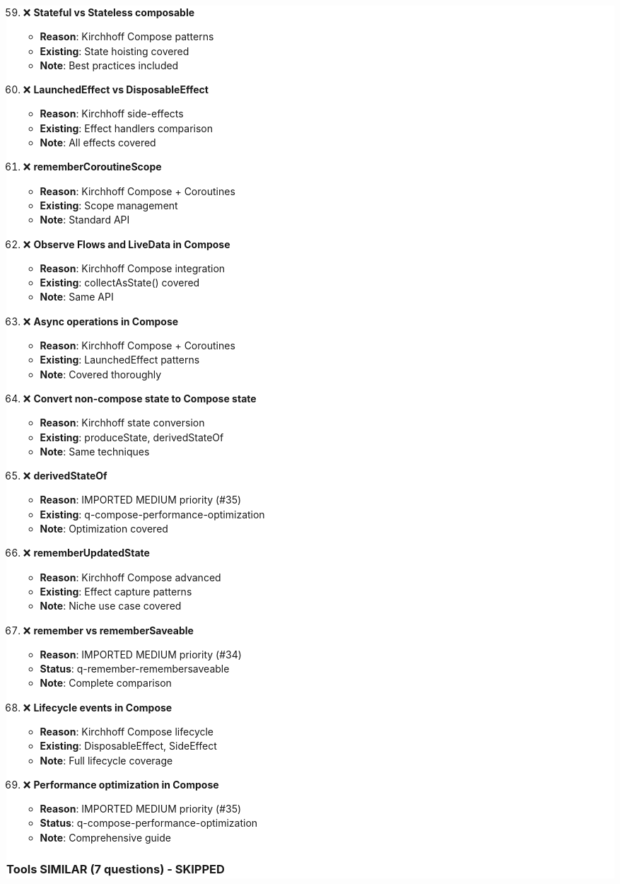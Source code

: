 59. ❌ **Stateful vs Stateless composable**
    - **Reason**: Kirchhoff Compose patterns
    - **Existing**: State hoisting covered
    - **Note**: Best practices included

60. ❌ **LaunchedEffect vs DisposableEffect**
    - **Reason**: Kirchhoff side-effects
    - **Existing**: Effect handlers comparison
    - **Note**: All effects covered

61. ❌ **rememberCoroutineScope**
    - **Reason**: Kirchhoff Compose + Coroutines
    - **Existing**: Scope management
    - **Note**: Standard API

62. ❌ **Observe Flows and LiveData in Compose**
    - **Reason**: Kirchhoff Compose integration
    - **Existing**: collectAsState() covered
    - **Note**: Same API

63. ❌ **Async operations in Compose**
    - **Reason**: Kirchhoff Compose + Coroutines
    - **Existing**: LaunchedEffect patterns
    - **Note**: Covered thoroughly

64. ❌ **Convert non-compose state to Compose state**
    - **Reason**: Kirchhoff state conversion
    - **Existing**: produceState, derivedStateOf
    - **Note**: Same techniques

65. ❌ **derivedStateOf**
    - **Reason**: IMPORTED MEDIUM priority (#35)
    - **Existing**: q-compose-performance-optimization
    - **Note**: Optimization covered

66. ❌ **rememberUpdatedState**
    - **Reason**: Kirchhoff Compose advanced
    - **Existing**: Effect capture patterns
    - **Note**: Niche use case covered

67. ❌ **remember vs rememberSaveable**
    - **Reason**: IMPORTED MEDIUM priority (#34)
    - **Status**: q-remember-remembersaveable
    - **Note**: Complete comparison

68. ❌ **Lifecycle events in Compose**
    - **Reason**: Kirchhoff Compose lifecycle
    - **Existing**: DisposableEffect, SideEffect
    - **Note**: Full lifecycle coverage

69. ❌ **Performance optimization in Compose**
    - **Reason**: IMPORTED MEDIUM priority (#35)
    - **Status**: q-compose-performance-optimization
    - **Note**: Comprehensive guide

### Tools SIMILAR (7 questions) - SKIPPED
